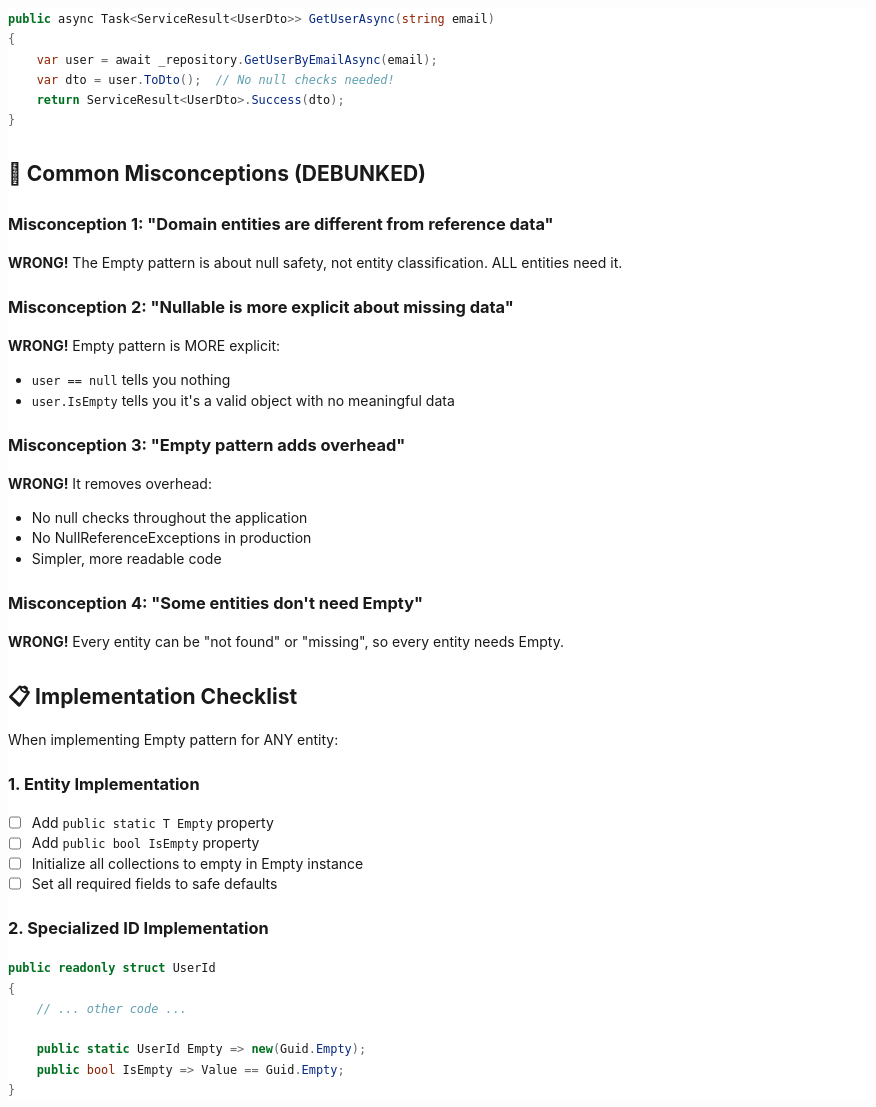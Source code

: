 ```csharp
public async Task<ServiceResult<UserDto>> GetUserAsync(string email)
{
    var user = await _repository.GetUserByEmailAsync(email);
    var dto = user.ToDto();  // No null checks needed!
    return ServiceResult<UserDto>.Success(dto);
}
```

## 🔴 Common Misconceptions (DEBUNKED)

### Misconception 1: "Domain entities are different from reference data"
**WRONG!** The Empty pattern is about null safety, not entity classification. ALL entities need it.

### Misconception 2: "Nullable is more explicit about missing data"
**WRONG!** Empty pattern is MORE explicit:
- `user == null` tells you nothing
- `user.IsEmpty` tells you it's a valid object with no meaningful data

### Misconception 3: "Empty pattern adds overhead"
**WRONG!** It removes overhead:
- No null checks throughout the application
- No NullReferenceExceptions in production
- Simpler, more readable code

### Misconception 4: "Some entities don't need Empty"
**WRONG!** Every entity can be "not found" or "missing", so every entity needs Empty.

## 📋 Implementation Checklist

When implementing Empty pattern for ANY entity:

### 1. Entity Implementation
- [ ] Add `public static T Empty` property
- [ ] Add `public bool IsEmpty` property
- [ ] Initialize all collections to empty in Empty instance
- [ ] Set all required fields to safe defaults

### 2. Specialized ID Implementation
```csharp
public readonly struct UserId
{
    // ... other code ...
    
    public static UserId Empty => new(Guid.Empty);
    public bool IsEmpty => Value == Guid.Empty;
}
```
